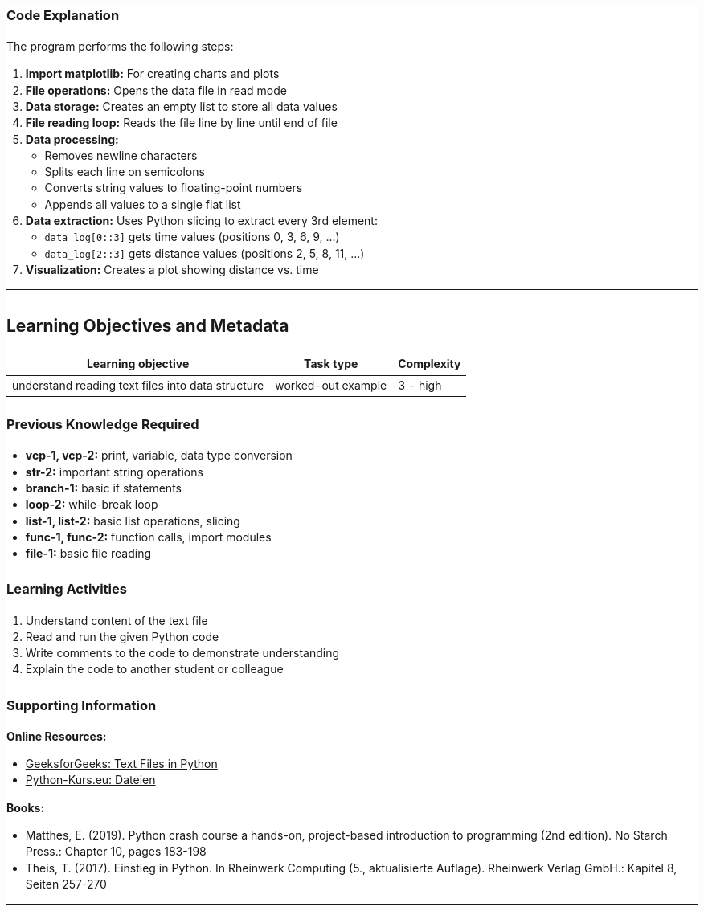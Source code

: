 ### Code Explanation

The program performs the following steps:

1. **Import matplotlib:** For creating charts and plots
2. **File operations:** Opens the data file in read mode
3. **Data storage:** Creates an empty list to store all data values
4. **File reading loop:** Reads the file line by line until end of file
5. **Data processing:** 
   - Removes newline characters
   - Splits each line on semicolons
   - Converts string values to floating-point numbers
   - Appends all values to a single flat list
6. **Data extraction:** Uses Python slicing to extract every 3rd element:
   - `data_log[0::3]` gets time values (positions 0, 3, 6, 9, ...)
   - `data_log[2::3]` gets distance values (positions 2, 5, 8, 11, ...)
7. **Visualization:** Creates a plot showing distance vs. time

---

## Learning Objectives and Metadata

| **Learning objective**                         | **Task type**   | **Complexity** |
| ---------------------------------------------- | --------------- | -------------- |
| understand reading text files into data structure | worked-out example | 3 - high       |

### Previous Knowledge Required

- **vcp-1, vcp-2:** print, variable, data type conversion  
- **str-2:** important string operations  
- **branch-1:** basic if statements  
- **loop-2:** while-break loop  
- **list-1, list-2:** basic list operations, slicing  
- **func-1, func-2:** function calls, import modules
- **file-1:** basic file reading  

### Learning Activities

1. Understand content of the text file
2. Read and run the given Python code
3. Write comments to the code to demonstrate understanding
4. Explain the code to another student or colleague

### Supporting Information

**Online Resources:**
- [GeeksforGeeks: Text Files in Python](https://www.geeksforgeeks.org/reading-writing-text-files-python/)
- [Python-Kurs.eu: Dateien](https://www.python-kurs.eu/python3_dateien.php)

**Books:**
- Matthes, E. (2019). Python crash course a hands-on, project-based introduction to programming (2nd edition). No Starch Press.: Chapter 10, pages 183-198  
- Theis, T. (2017). Einstieg in Python. In Rheinwerk Computing (5., aktualisierte Auflage). Rheinwerk Verlag GmbH.: Kapitel 8, Seiten 257-270

---
